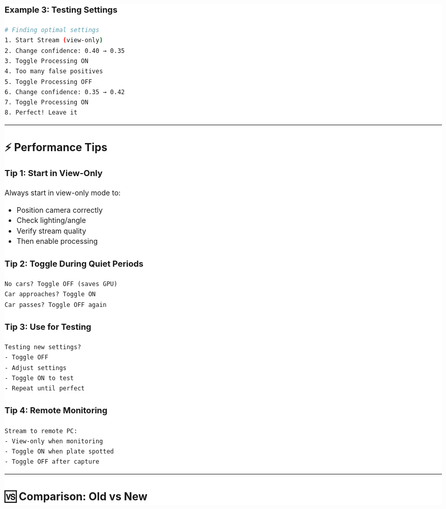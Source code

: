 ### **Example 3: Testing Settings**

```bash
# Finding optimal settings
1. Start Stream (view-only)
2. Change confidence: 0.40 → 0.35
3. Toggle Processing ON
4. Too many false positives
5. Toggle Processing OFF
6. Change confidence: 0.35 → 0.42
7. Toggle Processing ON
8. Perfect! Leave it
```

---

## ⚡ **Performance Tips**

### **Tip 1: Start in View-Only**
Always start in view-only mode to:
- Position camera correctly
- Check lighting/angle
- Verify stream quality
- Then enable processing

### **Tip 2: Toggle During Quiet Periods**
```
No cars? Toggle OFF (saves GPU)
Car approaches? Toggle ON
Car passes? Toggle OFF again
```

### **Tip 3: Use for Testing**
```
Testing new settings?
- Toggle OFF
- Adjust settings
- Toggle ON to test
- Repeat until perfect
```

### **Tip 4: Remote Monitoring**
```
Stream to remote PC:
- View-only when monitoring
- Toggle ON when plate spotted
- Toggle OFF after capture
```

---

## 🆚 **Comparison: Old vs New**
